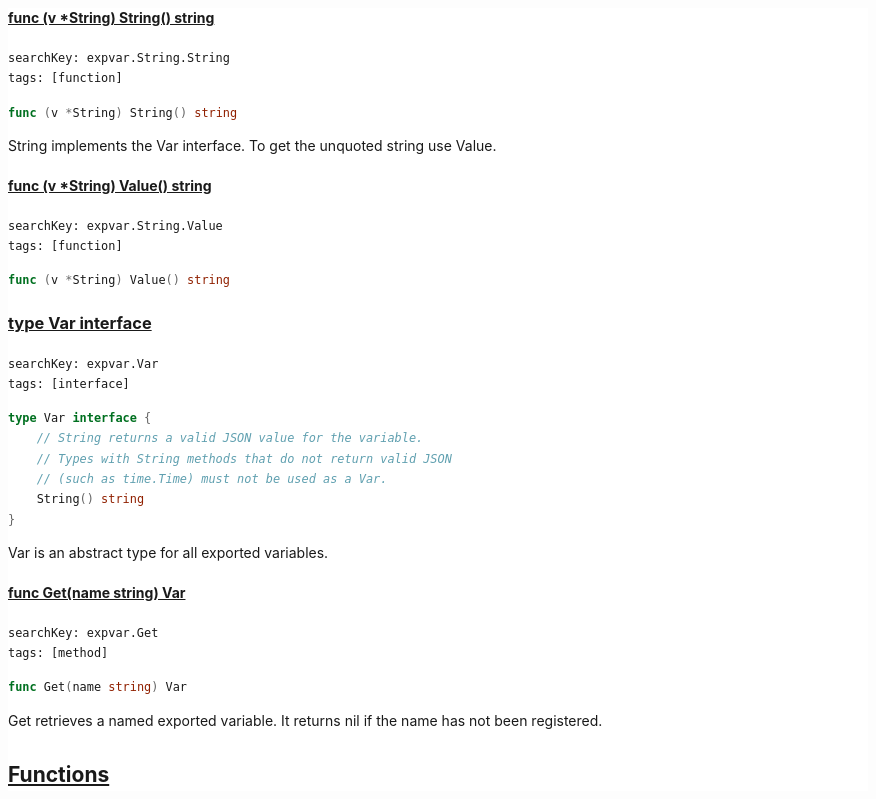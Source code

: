 #### <a id="String.String" href="#String.String">func (v *String) String() string</a>

```
searchKey: expvar.String.String
tags: [function]
```

```Go
func (v *String) String() string
```

String implements the Var interface. To get the unquoted string use Value. 

#### <a id="String.Value" href="#String.Value">func (v *String) Value() string</a>

```
searchKey: expvar.String.Value
tags: [function]
```

```Go
func (v *String) Value() string
```

### <a id="Var" href="#Var">type Var interface</a>

```
searchKey: expvar.Var
tags: [interface]
```

```Go
type Var interface {
	// String returns a valid JSON value for the variable.
	// Types with String methods that do not return valid JSON
	// (such as time.Time) must not be used as a Var.
	String() string
}
```

Var is an abstract type for all exported variables. 

#### <a id="Get" href="#Get">func Get(name string) Var</a>

```
searchKey: expvar.Get
tags: [method]
```

```Go
func Get(name string) Var
```

Get retrieves a named exported variable. It returns nil if the name has not been registered. 

## <a id="func" href="#func">Functions</a>
